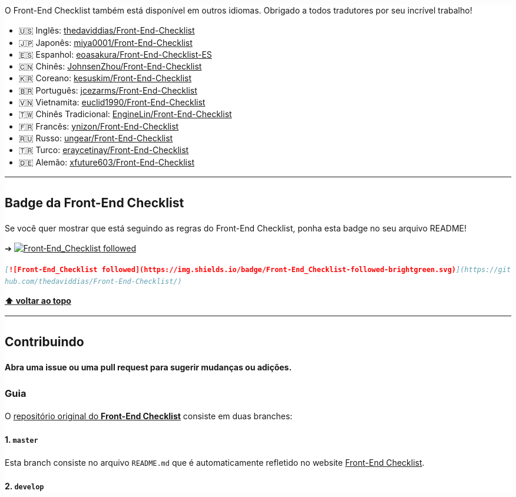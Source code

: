 O Front-End Checklist também está disponível em outros idiomas. Obrigado a todos tradutores por seu incrível trabalho!

* 🇺🇸 Inglês: [thedaviddias/Front-End-Checklist](https://github.com/thedaviddias/Front-End-Checklist)
* 🇯🇵 Japonês: [miya0001/Front-End-Checklist](https://github.com/miya0001/Front-End-Checklist)
* 🇪🇸 Espanhol: [eoasakura/Front-End-Checklist-ES](https://github.com/eoasakura/Front-End-Checklist-ES)
* 🇨🇳 Chinês: [JohnsenZhou/Front-End-Checklist](https://github.com/JohnsenZhou/Front-End-Checklist)
* 🇰🇷 Coreano: [kesuskim/Front-End-Checklist](https://github.com/kesuskim/Front-End-Checklist)
* 🇧🇷 Português: [jcezarms/Front-End-Checklist](https://github.com/jcezarms/Front-End-Checklist)
* 🇻🇳 Vietnamita: [euclid1990/Front-End-Checklist](https://github.com/euclid1990/Front-End-Checklist)
* 🇹🇼 Chinês Tradicional: [EngineLin/Front-End-Checklist](https://github.com/EngineLin/Front-End-Checklist)
* 🇫🇷 Francês: [ynizon/Front-End-Checklist](https://github.com/ynizon/Front-End-Checklist)
* 🇷🇺 Russo: [ungear/Front-End-Checklist](https://github.com/ungear/Front-End-Checklist)
* 🇹🇷 Turco: [eraycetinay/Front-End-Checklist](https://github.com/eraycetinay/Front-End-Checklist)
* 🇩🇪 Alemão: [xfuture603/Front-End-Checklist](https://github.com/xFuture603/Front-End-Checklist)

---

## Badge da Front-End Checklist

Se você quer mostrar que está seguindo as regras do Front-End Checklist, ponha esta badge no seu arquivo README!

➔ [![Front‑End_Checklist followed](https://img.shields.io/badge/Front‑End_Checklist-followed-brightgreen.svg)](https://github.com/thedaviddias/Front-End-Checklist/)

```md
[![Front‑End_Checklist followed](https://img.shields.io/badge/Front‑End_Checklist-followed-brightgreen.svg)](https://github.com/thedaviddias/Front-End-Checklist/)
```

**[⬆ voltar ao topo](#Índice)**

---

## Contribuindo

**Abra uma issue ou uma pull request para sugerir mudanças ou adições.**

### Guia

O [repositório original do **Front-End Checklist**](https://github.com/thedaviddias/Front-End-Checklist) consiste em duas branches:

#### 1. `master`

Esta branch consiste no arquivo `README.md` que é automaticamente refletido no website [Front-End Checklist](http://frontendchecklist.com/).

#### 2. `develop`
